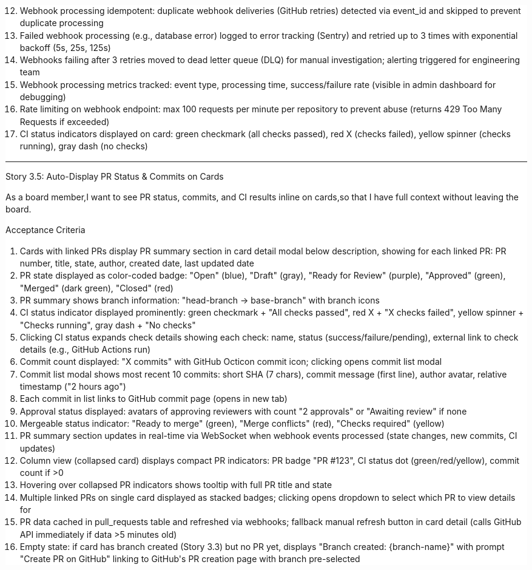   12. Webhook processing idempotent: duplicate webhook deliveries (GitHub retries) detected via event_id and skipped to prevent
  duplicate processing
  13. Failed webhook processing (e.g., database error) logged to error tracking (Sentry) and retried up to 3 times with exponential
  backoff (5s, 25s, 125s)
  14. Webhooks failing after 3 retries moved to dead letter queue (DLQ) for manual investigation; alerting triggered for engineering
  team
  15. Webhook processing metrics tracked: event type, processing time, success/failure rate (visible in admin dashboard for debugging)
  16. Rate limiting on webhook endpoint: max 100 requests per minute per repository to prevent abuse (returns 429 Too Many Requests if
   exceeded)
  17. CI status indicators displayed on card: green checkmark (all checks passed), red X (checks failed), yellow spinner (checks
  running), gray dash (no checks)

  ---
  Story 3.5: Auto-Display PR Status & Commits on Cards

  As a board member,I want to see PR status, commits, and CI results inline on cards,so that I have full context without leaving the
  board.

  Acceptance Criteria

  1. Cards with linked PRs display PR summary section in card detail modal below description, showing for each linked PR: PR number,
  title, state, author, created date, last updated date
  2. PR state displayed as color-coded badge: "Open" (blue), "Draft" (gray), "Ready for Review" (purple), "Approved" (green), "Merged"
   (dark green), "Closed" (red)
  3. PR summary shows branch information: "head-branch → base-branch" with branch icons
  4. CI status indicator displayed prominently: green checkmark + "All checks passed", red X + "X checks failed", yellow spinner +
  "Checks running", gray dash + "No checks"
  5. Clicking CI status expands check details showing each check: name, status (success/failure/pending), external link to check
  details (e.g., GitHub Actions run)
  6. Commit count displayed: "X commits" with GitHub Octicon commit icon; clicking opens commit list modal
  7. Commit list modal shows most recent 10 commits: short SHA (7 chars), commit message (first line), author avatar, relative
  timestamp ("2 hours ago")
  8. Each commit in list links to GitHub commit page (opens in new tab)
  9. Approval status displayed: avatars of approving reviewers with count "2 approvals" or "Awaiting review" if none
  10. Mergeable status indicator: "Ready to merge" (green), "Merge conflicts" (red), "Checks required" (yellow)
  11. PR summary section updates in real-time via WebSocket when webhook events processed (state changes, new commits, CI updates)
  12. Column view (collapsed card) displays compact PR indicators: PR badge "PR #123", CI status dot (green/red/yellow), commit count
  if >0
  13. Hovering over collapsed PR indicators shows tooltip with full PR title and state
  14. Multiple linked PRs on single card displayed as stacked badges; clicking opens dropdown to select which PR to view details for
  15. PR data cached in pull_requests table and refreshed via webhooks; fallback manual refresh button in card detail (calls GitHub
  API immediately if data >5 minutes old)
  16. Empty state: if card has branch created (Story 3.3) but no PR yet, displays "Branch created: {branch-name}" with prompt "Create
  PR on GitHub" linking to GitHub's PR creation page with branch pre-selected
